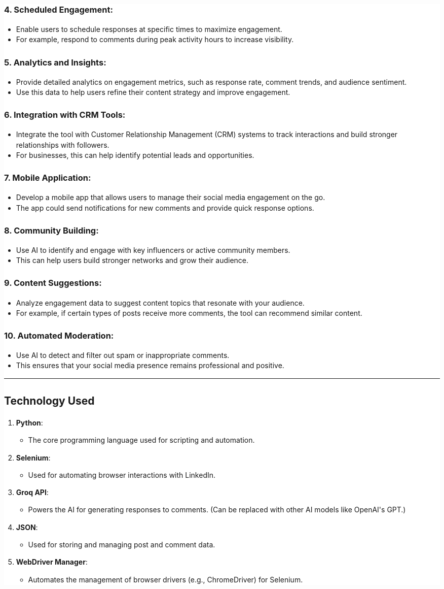 ### 4. **Scheduled Engagement**:
   - Enable users to schedule responses at specific times to maximize engagement.
   - For example, respond to comments during peak activity hours to increase visibility.

### 5. **Analytics and Insights**:
   - Provide detailed analytics on engagement metrics, such as response rate, comment trends, and audience sentiment.
   - Use this data to help users refine their content strategy and improve engagement.

### 6. **Integration with CRM Tools**:
   - Integrate the tool with Customer Relationship Management (CRM) systems to track interactions and build stronger relationships with followers.
   - For businesses, this can help identify potential leads and opportunities.

### 7. **Mobile Application**:
   - Develop a mobile app that allows users to manage their social media engagement on the go.
   - The app could send notifications for new comments and provide quick response options.

### 8. **Community Building**:
   - Use AI to identify and engage with key influencers or active community members.
   - This can help users build stronger networks and grow their audience.

### 9. **Content Suggestions**:
   - Analyze engagement data to suggest content topics that resonate with your audience.
   - For example, if certain types of posts receive more comments, the tool can recommend similar content.

### 10. **Automated Moderation**:
   - Use AI to detect and filter out spam or inappropriate comments.
   - This ensures that your social media presence remains professional and positive.

---

## Technology Used

1. **Python**:
   - The core programming language used for scripting and automation.

2. **Selenium**:
   - Used for automating browser interactions with LinkedIn.

3. **Groq API**:
   - Powers the AI for generating responses to comments. (Can be replaced with other AI models like OpenAI's GPT.)

4. **JSON**:
   - Used for storing and managing post and comment data.

5. **WebDriver Manager**:
   - Automates the management of browser drivers (e.g., ChromeDriver) for Selenium.
